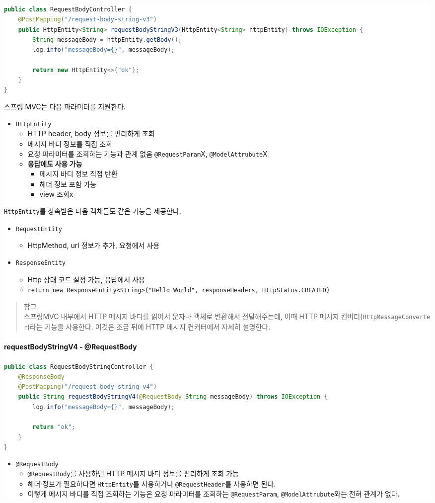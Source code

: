 ```java
public class RequestBodyController {
    @PostMapping("/request-body-string-v3")
    public HttpEntity<String> requestBodyStringV3(HttpEntity<String> httpEntity) throws IOException {
        String messageBody = httpEntity.getBody();
        log.info("messageBody={}", messageBody);

        return new HttpEntity<>("ok");
    }
}
```

스프링 MVC는 다음 파라미터를 지원한다.

* `HttpEntity`
    * HTTP header, body 정보를 편리하게 조회
    * 메시지 바디 정보를 직접 조회
    * 요청 파라미터를 조회하는 기능과 관계 없음 `@RequestParam`X, `@ModelAttrubute`X
    * **응답에도 사용 가능**
        * 메시지 바디 정보 직접 반환
        * 헤더 정보 포함 가능
        * view 조회x

`HttpEntity`를 상속받은 다음 객체들도 같은 기능을 제공한다.

* `RequestEntity`
    * HttpMethod, url 정보가 추가, 요청에서 사용

* `ResponseEntity`
    * Http 상태 코드 설정 가능, 응답에서 사용
    * `return new ResponseEntity<String>("Hello World", responseHeaders, HttpStatus.CREATED)`

> 참고    
> 스프링MVC 내부에서 HTTP 메시지 바디를 읽어서 문자나 객체로 변환해서 전달해주는데, 이때 HTTP 메시지 컨버터(`HttpMessageConverter`)라는 기능을 사용한다. 이것은 조금 뒤에 HTTP 메시지 컨커터에서 자세히 설명한다.

#### requestBodyStringV4 - @RequestBody

```java
public class RequestBodyStringController {
    @ResponseBody
    @PostMapping("/request-body-string-v4")
    public String requestBodyStringV4(@RequestBody String messageBody) throws IOException {
        log.info("messageBody={}", messageBody);

        return "ok";
    }
}
```

* `@RequestBody`
    * `@RequestBody`를 사용하면 HTTP 메시지 바디 정보를 편리하게 조회 가능
    * 헤더 정보가 필요하다면 `HttpEntity`를 사용하거나 `@RequestHeader`를 사용하면 된다.
    * 이렇게 메시지 바디를 직접 조회하는 기능은 요청 파라미터를 조회하는 `@RequestParam`, `@ModelAttrubute`와는 전혀 관계가 없다.
